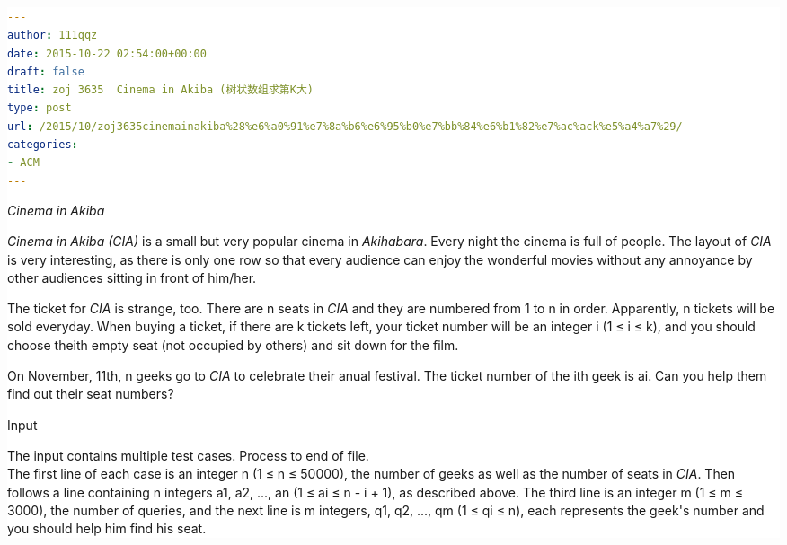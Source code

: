 ```yaml
---
author: 111qqz
date: 2015-10-22 02:54:00+00:00
draft: false
title: zoj 3635  Cinema in Akiba (树状数组求第K大)
type: post
url: /2015/10/zoj3635cinemainakiba%28%e6%a0%91%e7%8a%b6%e6%95%b0%e7%bb%84%e6%b1%82%e7%ac%ack%e5%a4%a7%29/
categories:
- ACM
---
```








_Cinema in Akiba_




_Cinema in Akiba (CIA)_ is a small but very popular cinema in _Akihabara_. Every night the cinema is full of people. The layout of _CIA_ is very interesting, as there is only one row so that every audience can enjoy the wonderful movies without any annoyance by other audiences sitting in front of him/her.




The ticket for _CIA_ is strange, too. There are n seats in _CIA_ and they are numbered from 1 to n in order. Apparently, n tickets will be sold everyday. When buying a ticket, if there are k tickets left, your ticket number will be an integer i (1 ≤ i ≤ k), and you should choose theith empty seat (not occupied by others) and sit down for the film.




On November, 11th, n geeks go to _CIA_ to celebrate their anual festival. The ticket number of the ith geek is ai. Can you help them find out their seat numbers?













Input







The input contains multiple test cases. Process to end of file.  
The first line of each case is an integer n (1 ≤ n ≤ 50000), the number of geeks as well as the number of seats in _CIA_. Then follows a line containing n integers a1, a2, ..., an (1 ≤ ai ≤ n - i + 1), as described above. The third line is an integer m (1 ≤ m ≤ 3000), the number of queries, and the next line is m integers, q1, q2, ..., qm (1 ≤ qi ≤ n), each represents the geek's number and you should help him find his seat.
